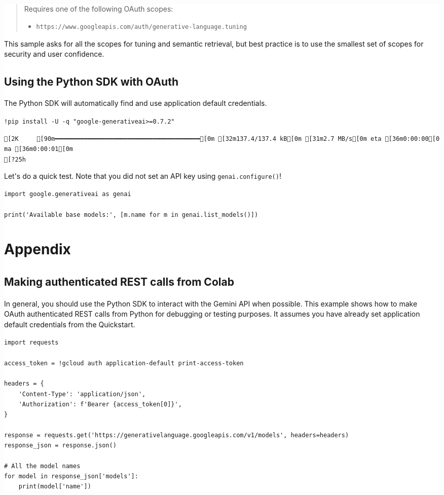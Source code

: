 > Requires one of the following OAuth scopes:
>
> *   `https://www.googleapis.com/auth/generative-language.tuning`

This sample asks for all the scopes for tuning and semantic retrieval, but best practice is to use the smallest set of scopes for security and user confidence.

## Using the Python SDK with OAuth

The Python SDK will automatically find and use application default credentials.


```
!pip install -U -q "google-generativeai>=0.7.2"
```

    [2K     [90m━━━━━━━━━━━━━━━━━━━━━━━━━━━━━━━━━━━━━━━━[0m [32m137.4/137.4 kB[0m [31m2.7 MB/s[0m eta [36m0:00:00[0ma [36m0:00:01[0m
    [?25h

Let's do a quick test. Note that you did not set an API key using `genai.configure()`!


```
import google.generativeai as genai

print('Available base models:', [m.name for m in genai.list_models()])
```

# Appendix

## Making authenticated REST calls from Colab

In general, you should use the Python SDK to interact with the Gemini API when possible. This example shows how to make OAuth authenticated REST calls from Python for debugging or testing purposes. It assumes you have already set application default credentials from the Quickstart.


```
import requests

access_token = !gcloud auth application-default print-access-token

headers = {
    'Content-Type': 'application/json',
    'Authorization': f'Bearer {access_token[0]}',
}

response = requests.get('https://generativelanguage.googleapis.com/v1/models', headers=headers)
response_json = response.json()

# All the model names
for model in response_json['models']:
    print(model['name'])
```
